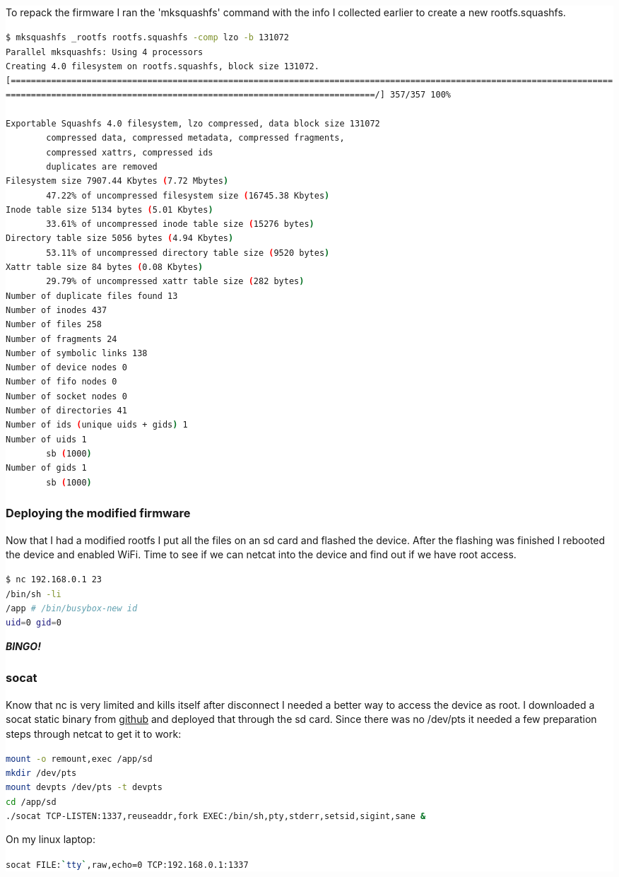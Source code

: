 To repack the firmware I ran the 'mksquashfs' command with the info I collected earlier to create a new rootfs.squashfs.
```bash 
$ mksquashfs _rootfs rootfs.squashfs -comp lzo -b 131072
Parallel mksquashfs: Using 4 processors
Creating 4.0 filesystem on rootfs.squashfs, block size 131072.
[================================================================================================================================================================================================/] 357/357 100%

Exportable Squashfs 4.0 filesystem, lzo compressed, data block size 131072
        compressed data, compressed metadata, compressed fragments,
        compressed xattrs, compressed ids
        duplicates are removed
Filesystem size 7907.44 Kbytes (7.72 Mbytes)
        47.22% of uncompressed filesystem size (16745.38 Kbytes)
Inode table size 5134 bytes (5.01 Kbytes)
        33.61% of uncompressed inode table size (15276 bytes)
Directory table size 5056 bytes (4.94 Kbytes)
        53.11% of uncompressed directory table size (9520 bytes)
Xattr table size 84 bytes (0.08 Kbytes)
        29.79% of uncompressed xattr table size (282 bytes)
Number of duplicate files found 13
Number of inodes 437
Number of files 258
Number of fragments 24
Number of symbolic links 138
Number of device nodes 0
Number of fifo nodes 0
Number of socket nodes 0
Number of directories 41
Number of ids (unique uids + gids) 1
Number of uids 1
        sb (1000)
Number of gids 1
        sb (1000)
```
### Deploying the modified firmware
Now that I had a modified rootfs I put all the files on an sd card and flashed the device.
After the flashing was finished I rebooted the device and enabled WiFi.
Time to see if we can netcat into the device and find out if we have root access.
```bash
$ nc 192.168.0.1 23
/bin/sh -li
/app # /bin/busybox-new id
uid=0 gid=0
```
***BINGO!***
### socat
Know that nc is very limited and kills itself after disconnect I needed a better way to access the device as root.
I downloaded a socat static binary from [github](https://github.com/therealsaumil/static-arm-bins) and deployed that through the sd card.
Since there was no /dev/pts it needed a few preparation steps through netcat to get it to work:
```bash
mount -o remount,exec /app/sd
mkdir /dev/pts
mount devpts /dev/pts -t devpts
cd /app/sd
./socat TCP-LISTEN:1337,reuseaddr,fork EXEC:/bin/sh,pty,stderr,setsid,sigint,sane &
```
On my linux laptop:
```bash
socat FILE:`tty`,raw,echo=0 TCP:192.168.0.1:1337
```